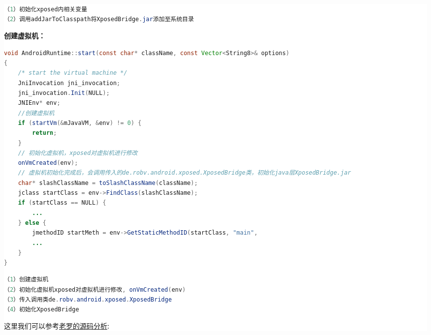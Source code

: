 ```java
（1）初始化xposed内相关变量
（2）调用addJarToClasspath将XposedBridge.jar添加至系统目录
```

**创建虚拟机：**

```java
void AndroidRuntime::start(const char* className, const Vector<String8>& options)
{
    /* start the virtual machine */
    JniInvocation jni_invocation;
    jni_invocation.Init(NULL);
    JNIEnv* env;
    //创建虚拟机
    if (startVm(&mJavaVM, &env) != 0) {
        return;
    }
    // 初始化虚拟机，xposed对虚拟机进行修改
    onVmCreated(env);
    // 虚拟机初始化完成后，会调用传入的de.robv.android.xposed.XposedBridge类，初始化java层XposedBridge.jar
    char* slashClassName = toSlashClassName(className);
    jclass startClass = env->FindClass(slashClassName);
    if (startClass == NULL) {
        ...
    } else {
        jmethodID startMeth = env->GetStaticMethodID(startClass, "main",
        ...
    }
}
```

```java
（1）创建虚拟机
（2）初始化虚拟机xposed对虚拟机进行修改, onVmCreated(env)
（3）传入调用类de.robv.android.xposed.XposedBridge
（4）初始化XposedBridge
```

这里我们可以参考[老罗的源码分析](https://blog.csdn.net/luoshengyang/article/details/8885792):
